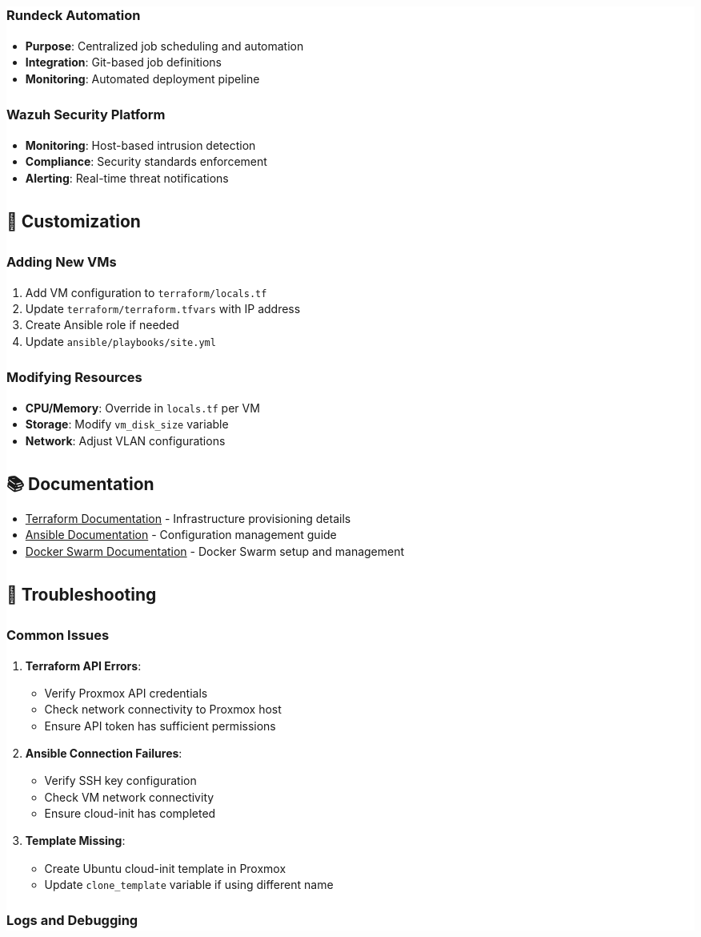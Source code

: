 ### Rundeck Automation
- **Purpose**: Centralized job scheduling and automation
- **Integration**: Git-based job definitions
- **Monitoring**: Automated deployment pipeline

### Wazuh Security Platform
- **Monitoring**: Host-based intrusion detection
- **Compliance**: Security standards enforcement
- **Alerting**: Real-time threat notifications

## 🔧 Customization

### Adding New VMs
1. Add VM configuration to `terraform/locals.tf`
2. Update `terraform/terraform.tfvars` with IP address
3. Create Ansible role if needed
4. Update `ansible/playbooks/site.yml`

### Modifying Resources
- **CPU/Memory**: Override in `locals.tf` per VM
- **Storage**: Modify `vm_disk_size` variable
- **Network**: Adjust VLAN configurations

## 📚 Documentation

- [Terraform Documentation](terraform/README.md) - Infrastructure provisioning details
- [Ansible Documentation](ansible/README.md) - Configuration management guide
- [Docker Swarm Documentation](docs/DOCKER_SWARM.md) - Docker Swarm setup and management

## 🐛 Troubleshooting

### Common Issues

1. **Terraform API Errors**:
   - Verify Proxmox API credentials
   - Check network connectivity to Proxmox host
   - Ensure API token has sufficient permissions

2. **Ansible Connection Failures**:
   - Verify SSH key configuration
   - Check VM network connectivity
   - Ensure cloud-init has completed

3. **Template Missing**:
   - Create Ubuntu cloud-init template in Proxmox
   - Update `clone_template` variable if using different name

### Logs and Debugging
